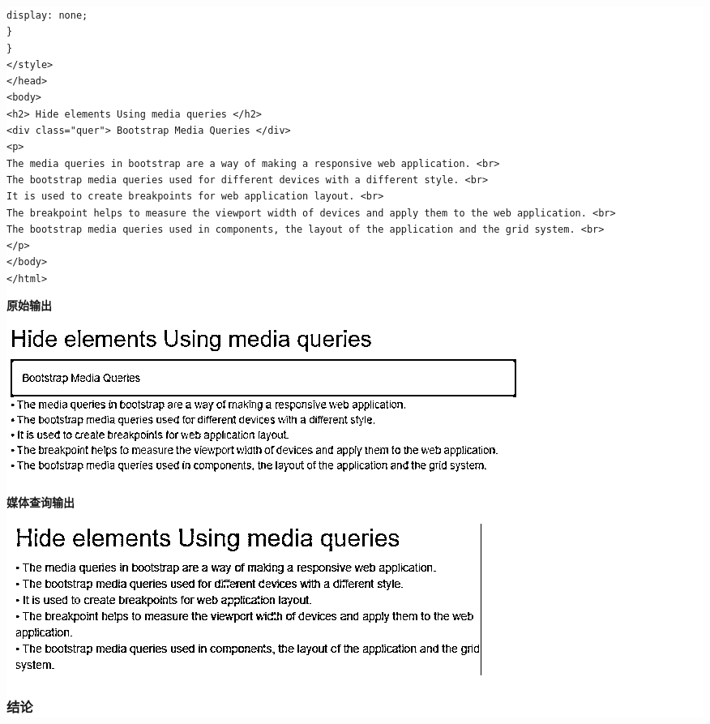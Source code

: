 ```
display: none;
}
}
</style>
</head>
<body>
<h2> Hide elements Using media queries </h2>
<div class="quer"> Bootstrap Media Queries </div>
<p>
The media queries in bootstrap are a way of making a responsive web application. <br>
The bootstrap media queries used for different devices with a different style. <br>
It is used to create breakpoints for web application layout. <br>
The breakpoint helps to measure the viewport width of devices and apply them to the web application. <br>
The bootstrap media queries used in components, the layout of the application and the grid system. <br>
</p>
</body>
</html>
```

**原始输出**

![output 5](img/ec0f7bbac38003767a873aed7ad0db32.png)



**媒体查询输出**

![output 6](img/dfe49c88835c549196aa82bd698a78ef.png)



### 结论

